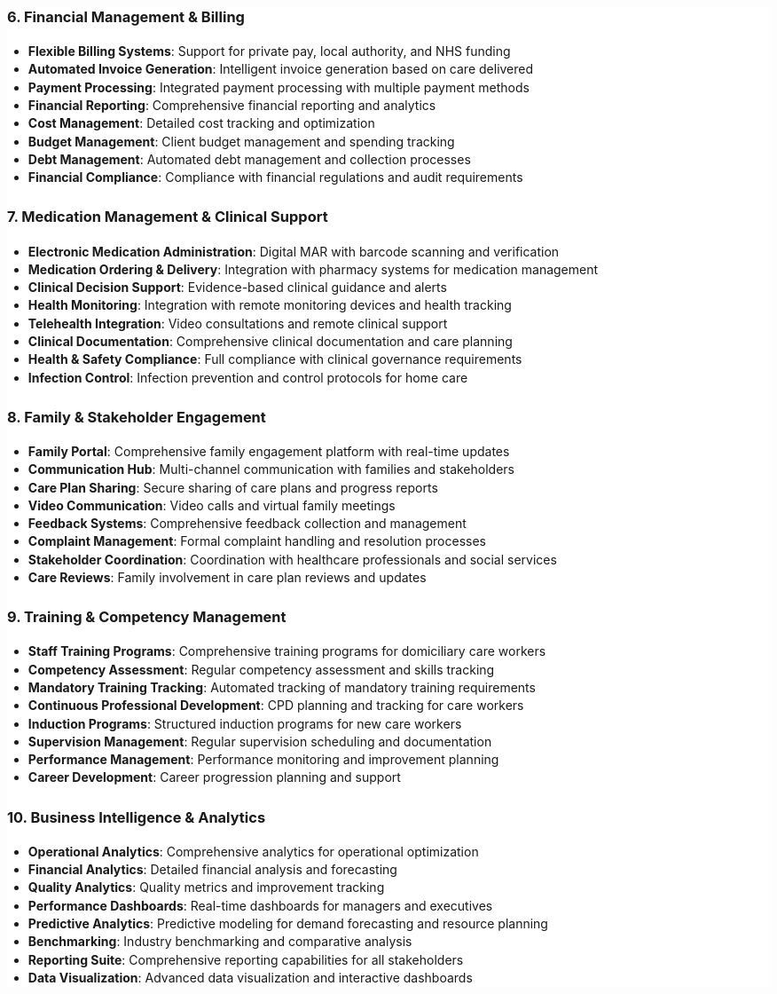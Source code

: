 ### 6. Financial Management & Billing
- **Flexible Billing Systems**: Support for private pay, local authority, and NHS funding
- **Automated Invoice Generation**: Intelligent invoice generation based on care delivered
- **Payment Processing**: Integrated payment processing with multiple payment methods
- **Financial Reporting**: Comprehensive financial reporting and analytics
- **Cost Management**: Detailed cost tracking and optimization
- **Budget Management**: Client budget management and spending tracking
- **Debt Management**: Automated debt management and collection processes
- **Financial Compliance**: Compliance with financial regulations and audit requirements

### 7. Medication Management & Clinical Support
- **Electronic Medication Administration**: Digital MAR with barcode scanning and verification
- **Medication Ordering & Delivery**: Integration with pharmacy systems for medication management
- **Clinical Decision Support**: Evidence-based clinical guidance and alerts
- **Health Monitoring**: Integration with remote monitoring devices and health tracking
- **Telehealth Integration**: Video consultations and remote clinical support
- **Clinical Documentation**: Comprehensive clinical documentation and care planning
- **Health & Safety Compliance**: Full compliance with clinical governance requirements
- **Infection Control**: Infection prevention and control protocols for home care

### 8. Family & Stakeholder Engagement
- **Family Portal**: Comprehensive family engagement platform with real-time updates
- **Communication Hub**: Multi-channel communication with families and stakeholders
- **Care Plan Sharing**: Secure sharing of care plans and progress reports
- **Video Communication**: Video calls and virtual family meetings
- **Feedback Systems**: Comprehensive feedback collection and management
- **Complaint Management**: Formal complaint handling and resolution processes
- **Stakeholder Coordination**: Coordination with healthcare professionals and social services
- **Care Reviews**: Family involvement in care plan reviews and updates

### 9. Training & Competency Management
- **Staff Training Programs**: Comprehensive training programs for domiciliary care workers
- **Competency Assessment**: Regular competency assessment and skills tracking
- **Mandatory Training Tracking**: Automated tracking of mandatory training requirements
- **Continuous Professional Development**: CPD planning and tracking for care workers
- **Induction Programs**: Structured induction programs for new care workers
- **Supervision Management**: Regular supervision scheduling and documentation
- **Performance Management**: Performance monitoring and improvement planning
- **Career Development**: Career progression planning and support

### 10. Business Intelligence & Analytics
- **Operational Analytics**: Comprehensive analytics for operational optimization
- **Financial Analytics**: Detailed financial analysis and forecasting
- **Quality Analytics**: Quality metrics and improvement tracking
- **Performance Dashboards**: Real-time dashboards for managers and executives
- **Predictive Analytics**: Predictive modeling for demand forecasting and resource planning
- **Benchmarking**: Industry benchmarking and comparative analysis
- **Reporting Suite**: Comprehensive reporting capabilities for all stakeholders
- **Data Visualization**: Advanced data visualization and interactive dashboards
